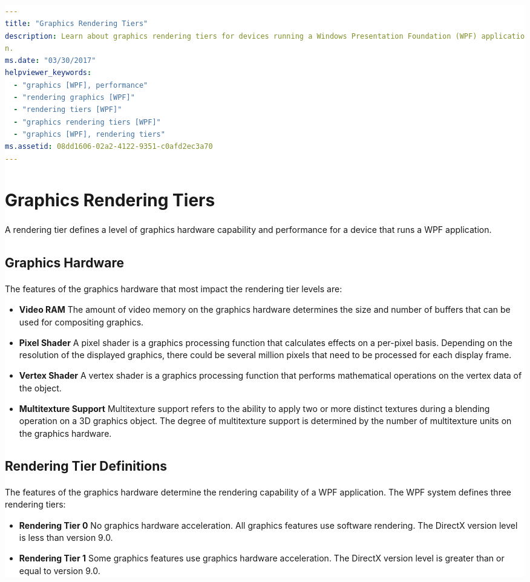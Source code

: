 ```yaml
---
title: "Graphics Rendering Tiers"
description: Learn about graphics rendering tiers for devices running a Windows Presentation Foundation (WPF) application.
ms.date: "03/30/2017"
helpviewer_keywords: 
  - "graphics [WPF], performance"
  - "rendering graphics [WPF]"
  - "rendering tiers [WPF]"
  - "graphics rendering tiers [WPF]"
  - "graphics [WPF], rendering tiers"
ms.assetid: 08dd1606-02a2-4122-9351-c0afd2ec3a70
---
```

# Graphics Rendering Tiers

A rendering tier defines a level of graphics hardware capability and performance for a device that runs a WPF application.  

<a name="graphics_hardware"></a>

## Graphics Hardware  

 The features of the graphics hardware that most impact the rendering tier levels are:  
  
- **Video RAM** The amount of video memory on the graphics hardware determines the size and number of buffers that can be used for compositing graphics.  
  
- **Pixel Shader** A pixel shader is a graphics processing function that calculates effects on a per-pixel basis. Depending on the resolution of the displayed graphics, there could be several million pixels that need to be processed for each display frame.  
  
- **Vertex Shader** A vertex shader is a graphics processing function that performs mathematical operations on the vertex data of the object.  
  
- **Multitexture Support** Multitexture support refers to the ability to apply two or more distinct textures during a blending operation on a 3D graphics object. The degree of multitexture support is determined by the number of multitexture units on the graphics hardware.  
  
<a name="rendering_tier_definitions"></a>

## Rendering Tier Definitions  

 The features of the graphics hardware determine the rendering capability of a WPF application. The WPF system defines three rendering tiers:  
  
- **Rendering Tier 0** No graphics hardware acceleration. All graphics features use software rendering. The DirectX version level is less than version 9.0.  
  
- **Rendering Tier 1** Some graphics features use graphics hardware acceleration. The DirectX version level is greater than or equal to version 9.0.  
  